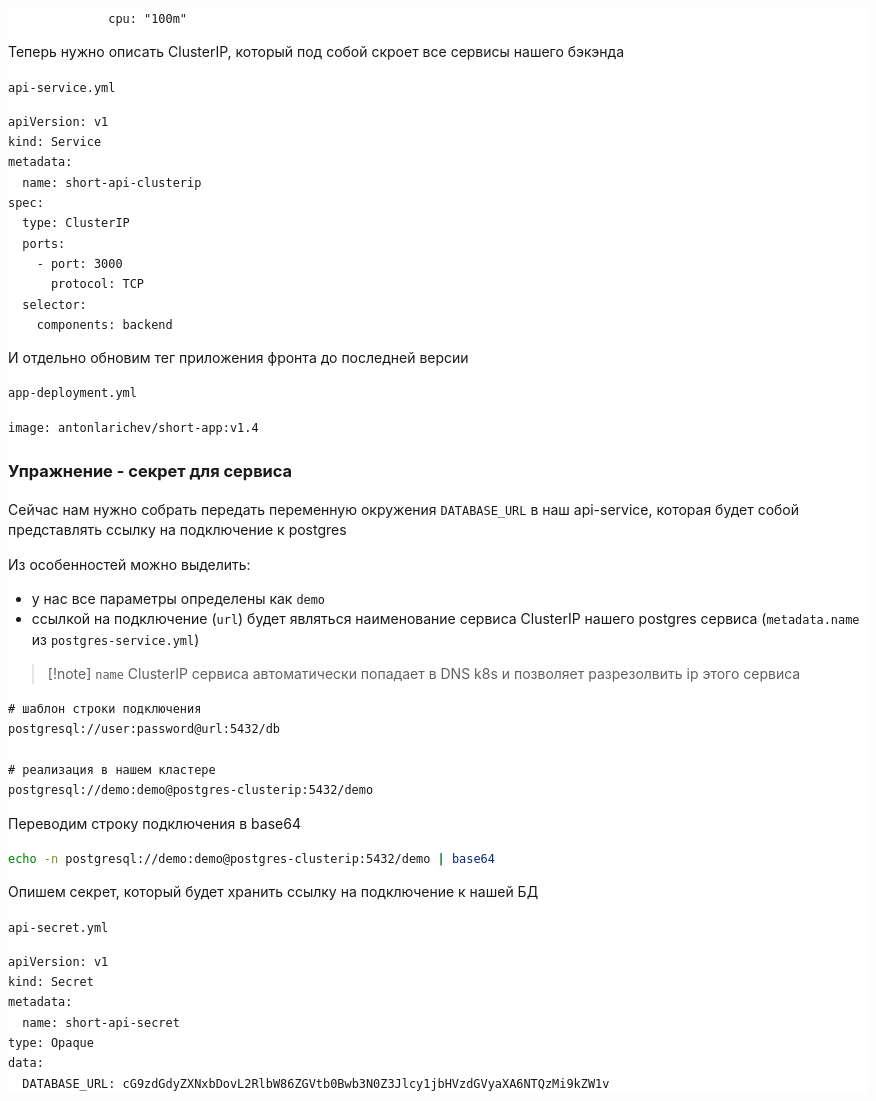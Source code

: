 ```YML
              cpu: "100m"
```

Теперь нужно описать ClusterIP, который под собой скроет все сервисы нашего бэкэнда

`api-service.yml`
```YML
apiVersion: v1
kind: Service
metadata:
  name: short-api-clusterip
spec:
  type: ClusterIP
  ports:
    - port: 3000
      protocol: TCP
  selector:
    components: backend
```

И отдельно обновим тег приложения фронта до последней версии

`app-deployment.yml`
```YML
image: antonlarichev/short-app:v1.4
```

### Упражнение - секрет для сервиса

Сейчас нам нужно собрать передать переменную окружения `DATABASE_URL` в наш api-service, которая будет собой представлять ссылку на подключение к postgres

Из особенностей можно выделить: 
- у нас все параметры определены как `demo`
- ссылкой на подключение (`url`) будет являться наименование сервиса ClusterIP нашего postgres сервиса (`metadata.name` из `postgres-service.yml`)

>[!note] `name` ClusterIP сервиса автоматически попадает в DNS k8s и позволяет разрезолвить ip этого сервиса

```
# шаблон строки подключения
postgresql://user:password@url:5432/db

# реализация в нашем кластере
postgresql://demo:demo@postgres-clusterip:5432/demo
```

Переводим строку подключения в base64

```bash
echo -n postgresql://demo:demo@postgres-clusterip:5432/demo | base64
```

Опишем секрет, который будет хранить ссылку на подключение к нашей БД

`api-secret.yml`
```bash
apiVersion: v1
kind: Secret
metadata:
  name: short-api-secret
type: Opaque
data:
  DATABASE_URL: cG9zdGdyZXNxbDovL2RlbW86ZGVtb0Bwb3N0Z3Jlcy1jbHVzdGVyaXA6NTQzMi9kZW1v
```
